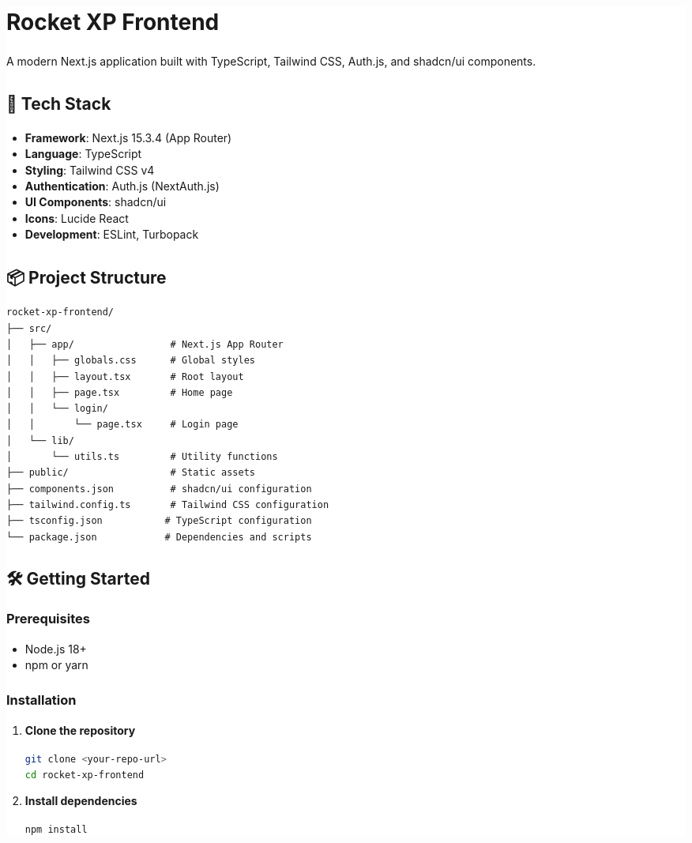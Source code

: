 # Rocket XP Frontend

A modern Next.js application built with TypeScript, Tailwind CSS, Auth.js, and shadcn/ui components.

## 🚀 Tech Stack

- **Framework**: Next.js 15.3.4 (App Router)
- **Language**: TypeScript
- **Styling**: Tailwind CSS v4
- **Authentication**: Auth.js (NextAuth.js)
- **UI Components**: shadcn/ui
- **Icons**: Lucide React
- **Development**: ESLint, Turbopack

## 📦 Project Structure

```
rocket-xp-frontend/
├── src/
│   ├── app/                 # Next.js App Router
│   │   ├── globals.css      # Global styles
│   │   ├── layout.tsx       # Root layout
│   │   ├── page.tsx         # Home page
│   │   └── login/
│   │       └── page.tsx     # Login page
│   └── lib/
│       └── utils.ts         # Utility functions
├── public/                  # Static assets
├── components.json          # shadcn/ui configuration
├── tailwind.config.ts       # Tailwind CSS configuration
├── tsconfig.json           # TypeScript configuration
└── package.json            # Dependencies and scripts
```

## 🛠️ Getting Started

### Prerequisites

- Node.js 18+ 
- npm or yarn

### Installation

1. **Clone the repository**
   ```bash
   git clone <your-repo-url>
   cd rocket-xp-frontend
   ```

2. **Install dependencies**
   ```bash
   npm install
   ```
